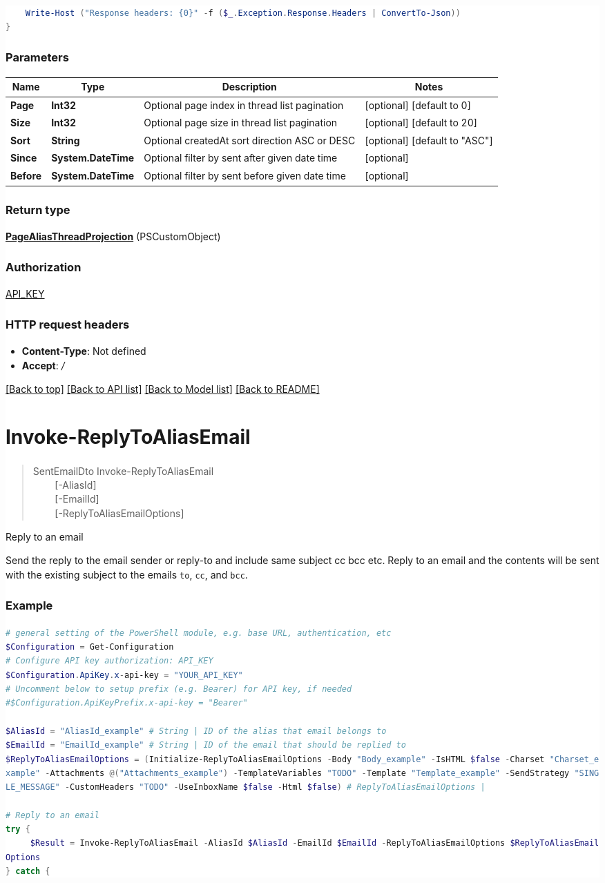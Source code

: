 ```powershell
    Write-Host ("Response headers: {0}" -f ($_.Exception.Response.Headers | ConvertTo-Json))
}
```

### Parameters

Name | Type | Description  | Notes
------------- | ------------- | ------------- | -------------
 **Page** | **Int32**| Optional page index in thread list pagination | [optional] [default to 0]
 **Size** | **Int32**| Optional page size in thread list pagination | [optional] [default to 20]
 **Sort** | **String**| Optional createdAt sort direction ASC or DESC | [optional] [default to &quot;ASC&quot;]
 **Since** | **System.DateTime**| Optional filter by sent after given date time | [optional] 
 **Before** | **System.DateTime**| Optional filter by sent before given date time | [optional] 

### Return type

[**PageAliasThreadProjection**](PageAliasThreadProjection) (PSCustomObject)

### Authorization

[API_KEY](../README#API_KEY)

### HTTP request headers

 - **Content-Type**: Not defined
 - **Accept**: */*

[[Back to top]](#) [[Back to API list]](../README#documentation-for-api-endpoints) [[Back to Model list]](../README#documentation-for-models) [[Back to README]](../README)

<a name="Invoke-ReplyToAliasEmail"></a>
# **Invoke-ReplyToAliasEmail**
> SentEmailDto Invoke-ReplyToAliasEmail<br>
> &nbsp;&nbsp;&nbsp;&nbsp;&nbsp;&nbsp;&nbsp;&nbsp;[-AliasId] <PSCustomObject><br>
> &nbsp;&nbsp;&nbsp;&nbsp;&nbsp;&nbsp;&nbsp;&nbsp;[-EmailId] <PSCustomObject><br>
> &nbsp;&nbsp;&nbsp;&nbsp;&nbsp;&nbsp;&nbsp;&nbsp;[-ReplyToAliasEmailOptions] <PSCustomObject><br>

Reply to an email

Send the reply to the email sender or reply-to and include same subject cc bcc etc. Reply to an email and the contents will be sent with the existing subject to the emails `to`, `cc`, and `bcc`.

### Example
```powershell
# general setting of the PowerShell module, e.g. base URL, authentication, etc
$Configuration = Get-Configuration
# Configure API key authorization: API_KEY
$Configuration.ApiKey.x-api-key = "YOUR_API_KEY"
# Uncomment below to setup prefix (e.g. Bearer) for API key, if needed
#$Configuration.ApiKeyPrefix.x-api-key = "Bearer"

$AliasId = "AliasId_example" # String | ID of the alias that email belongs to
$EmailId = "EmailId_example" # String | ID of the email that should be replied to
$ReplyToAliasEmailOptions = (Initialize-ReplyToAliasEmailOptions -Body "Body_example" -IsHTML $false -Charset "Charset_example" -Attachments @("Attachments_example") -TemplateVariables "TODO" -Template "Template_example" -SendStrategy "SINGLE_MESSAGE" -CustomHeaders "TODO" -UseInboxName $false -Html $false) # ReplyToAliasEmailOptions | 

# Reply to an email
try {
     $Result = Invoke-ReplyToAliasEmail -AliasId $AliasId -EmailId $EmailId -ReplyToAliasEmailOptions $ReplyToAliasEmailOptions
} catch {
```